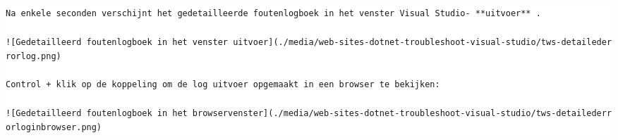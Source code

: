     Na enkele seconden verschijnt het gedetailleerde foutenlogboek in het venster Visual Studio- **uitvoer** .

    ![Gedetailleerd foutenlogboek in het venster uitvoer](./media/web-sites-dotnet-troubleshoot-visual-studio/tws-detailederrorlog.png)

    Control + klik op de koppeling om de log uitvoer opgemaakt in een browser te bekijken:

    ![Gedetailleerd foutenlogboek in het browservenster](./media/web-sites-dotnet-troubleshoot-visual-studio/tws-detailederrorloginbrowser.png)
